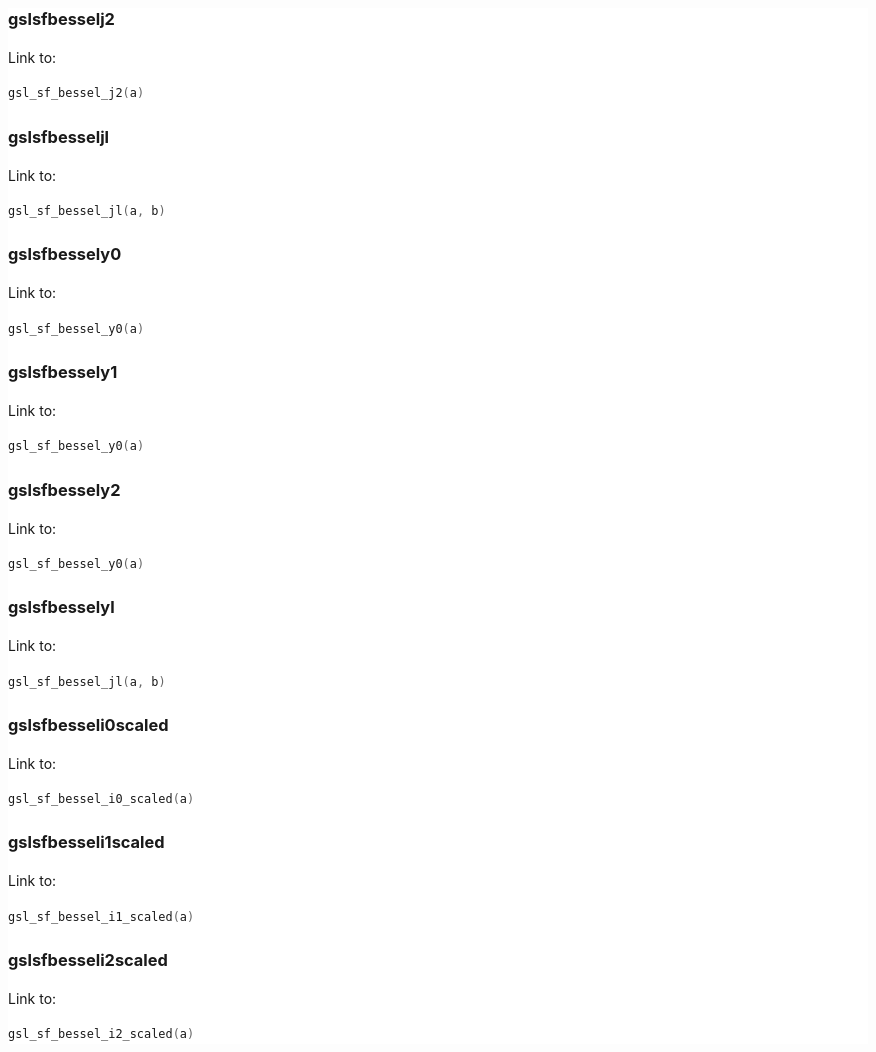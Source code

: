 ### gslsfbesselj2
Link to:
```cpp
gsl_sf_bessel_j2(a)
```

### gslsfbesseljl
Link to:
```cpp
gsl_sf_bessel_jl(a, b)
```

### gslsfbessely0
Link to:
```cpp
gsl_sf_bessel_y0(a)
```

### gslsfbessely1
Link to:
```cpp
gsl_sf_bessel_y0(a)
```

### gslsfbessely2
Link to:
```cpp
gsl_sf_bessel_y0(a)
```

### gslsfbesselyl
Link to:
```cpp
gsl_sf_bessel_jl(a, b)
```

### gslsfbesseli0scaled
Link to:
```cpp
gsl_sf_bessel_i0_scaled(a)
```

### gslsfbesseli1scaled
Link to:
```cpp
gsl_sf_bessel_i1_scaled(a)
```

### gslsfbesseli2scaled
Link to:
```cpp
gsl_sf_bessel_i2_scaled(a)
```
